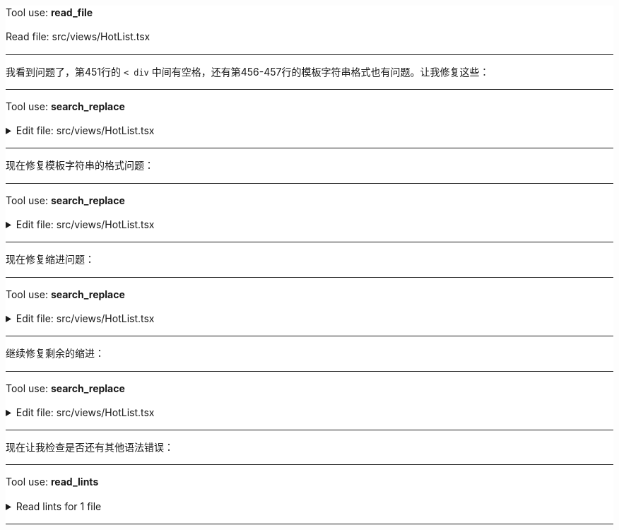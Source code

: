 
Tool use: **read_file**

Read file: src/views/HotList.tsx

---

我看到问题了，第451行的 `< div` 中间有空格，还有第456-457行的模板字符串格式也有问题。让我修复这些：


---

Tool use: **search_replace**


<details><summary>Edit file: src/views/HotList.tsx</summary></details>

---

现在修复模板字符串的格式问题：


---

Tool use: **search_replace**


<details><summary>Edit file: src/views/HotList.tsx</summary></details>

---

现在修复缩进问题：


---

Tool use: **search_replace**


<details><summary>Edit file: src/views/HotList.tsx</summary></details>

---

继续修复剩余的缩进：


---

Tool use: **search_replace**


<details><summary>Edit file: src/views/HotList.tsx</summary></details>

---

现在让我检查是否还有其他语法错误：


---

Tool use: **read_lints**

<details><summary>Read lints for 1 file</summary></details>

---
